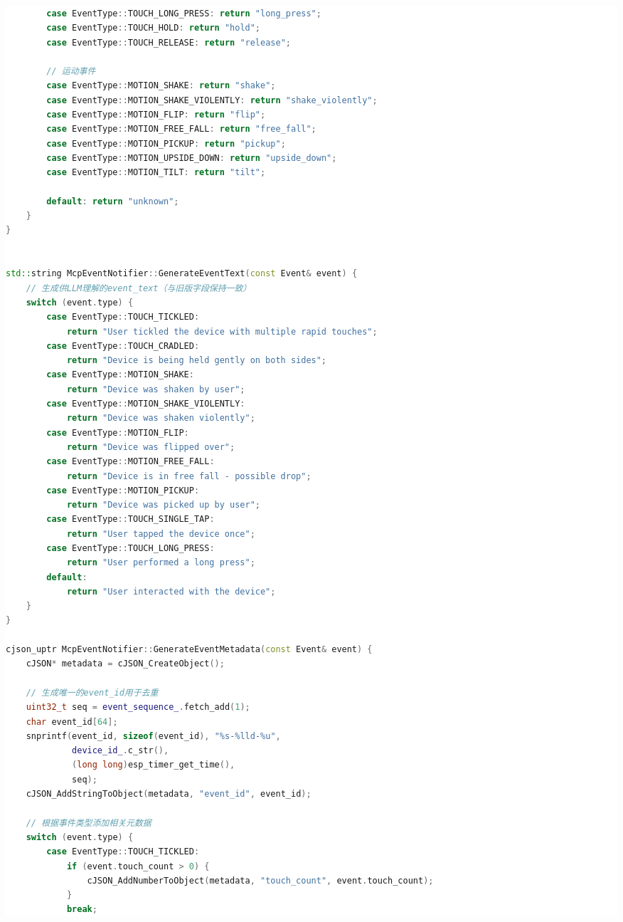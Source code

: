```cpp
        case EventType::TOUCH_LONG_PRESS: return "long_press";
        case EventType::TOUCH_HOLD: return "hold";
        case EventType::TOUCH_RELEASE: return "release";
        
        // 运动事件
        case EventType::MOTION_SHAKE: return "shake";
        case EventType::MOTION_SHAKE_VIOLENTLY: return "shake_violently";
        case EventType::MOTION_FLIP: return "flip";
        case EventType::MOTION_FREE_FALL: return "free_fall";
        case EventType::MOTION_PICKUP: return "pickup";
        case EventType::MOTION_UPSIDE_DOWN: return "upside_down";
        case EventType::MOTION_TILT: return "tilt";
        
        default: return "unknown";
    }
}


std::string McpEventNotifier::GenerateEventText(const Event& event) {
    // 生成供LLM理解的event_text（与旧版字段保持一致）
    switch (event.type) {
        case EventType::TOUCH_TICKLED:
            return "User tickled the device with multiple rapid touches";
        case EventType::TOUCH_CRADLED:
            return "Device is being held gently on both sides";
        case EventType::MOTION_SHAKE:
            return "Device was shaken by user";
        case EventType::MOTION_SHAKE_VIOLENTLY:
            return "Device was shaken violently";
        case EventType::MOTION_FLIP:
            return "Device was flipped over";
        case EventType::MOTION_FREE_FALL:
            return "Device is in free fall - possible drop";
        case EventType::MOTION_PICKUP:
            return "Device was picked up by user";
        case EventType::TOUCH_SINGLE_TAP:
            return "User tapped the device once";
        case EventType::TOUCH_LONG_PRESS:
            return "User performed a long press";
        default:
            return "User interacted with the device";
    }
}

cjson_uptr McpEventNotifier::GenerateEventMetadata(const Event& event) {
    cJSON* metadata = cJSON_CreateObject();
    
    // 生成唯一的event_id用于去重
    uint32_t seq = event_sequence_.fetch_add(1);
    char event_id[64];
    snprintf(event_id, sizeof(event_id), "%s-%lld-%u", 
             device_id_.c_str(), 
             (long long)esp_timer_get_time(), 
             seq);
    cJSON_AddStringToObject(metadata, "event_id", event_id);
    
    // 根据事件类型添加相关元数据
    switch (event.type) {
        case EventType::TOUCH_TICKLED:
            if (event.touch_count > 0) {
                cJSON_AddNumberToObject(metadata, "touch_count", event.touch_count);
            }
            break;
```